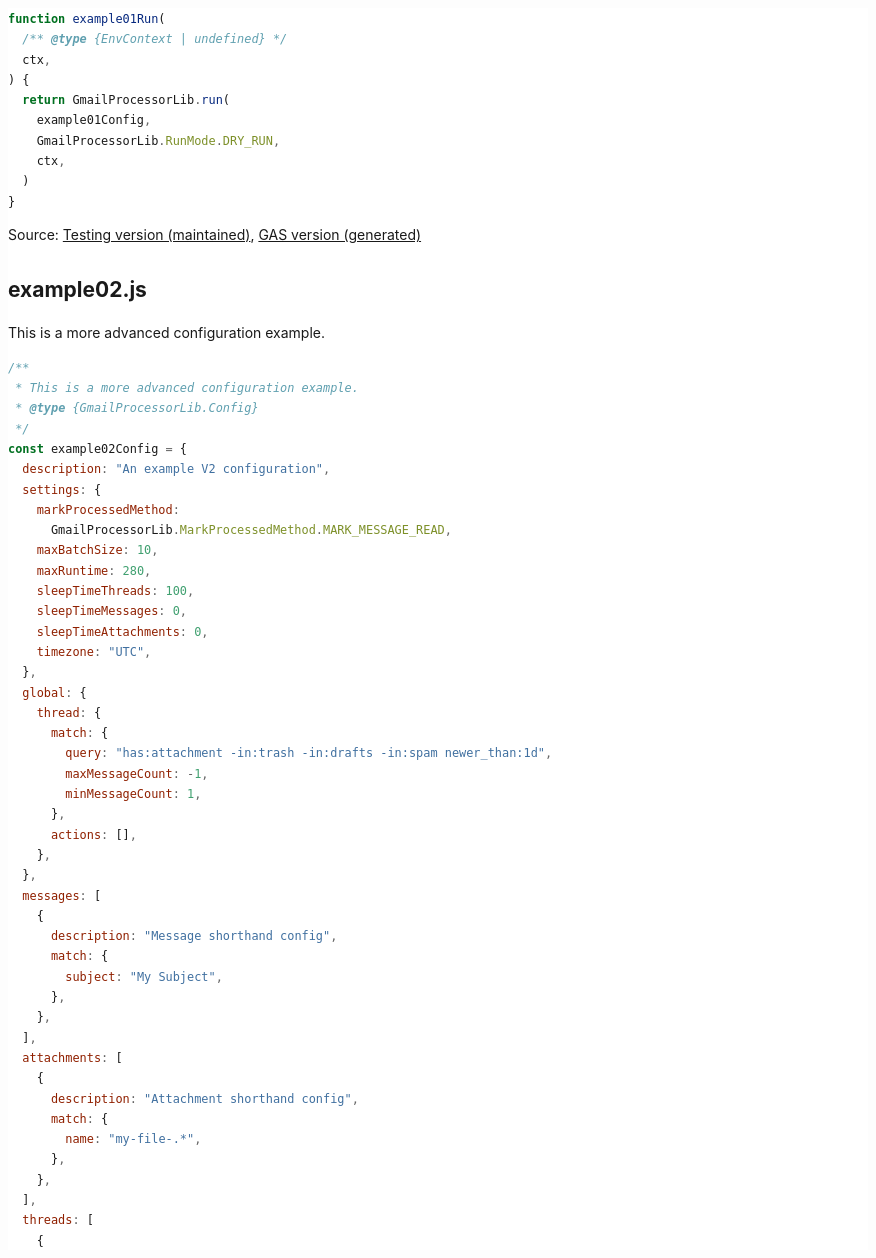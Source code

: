 ```javascript
function example01Run(
  /** @type {EnvContext | undefined} */
  ctx,
) {
  return GmailProcessorLib.run(
    example01Config,
    GmailProcessorLib.RunMode.DRY_RUN,
    ctx,
  )
}
```

Source: [Testing version (maintained)](../src/test/examples/example01.js), [GAS version (generated)](../src/gas/examples/example01.js)

## example02.js

This is a more advanced configuration example.

```javascript
/**
 * This is a more advanced configuration example.
 * @type {GmailProcessorLib.Config}
 */
const example02Config = {
  description: "An example V2 configuration",
  settings: {
    markProcessedMethod:
      GmailProcessorLib.MarkProcessedMethod.MARK_MESSAGE_READ,
    maxBatchSize: 10,
    maxRuntime: 280,
    sleepTimeThreads: 100,
    sleepTimeMessages: 0,
    sleepTimeAttachments: 0,
    timezone: "UTC",
  },
  global: {
    thread: {
      match: {
        query: "has:attachment -in:trash -in:drafts -in:spam newer_than:1d",
        maxMessageCount: -1,
        minMessageCount: 1,
      },
      actions: [],
    },
  },
  messages: [
    {
      description: "Message shorthand config",
      match: {
        subject: "My Subject",
      },
    },
  ],
  attachments: [
    {
      description: "Attachment shorthand config",
      match: {
        name: "my-file-.*",
      },
    },
  ],
  threads: [
    {
```